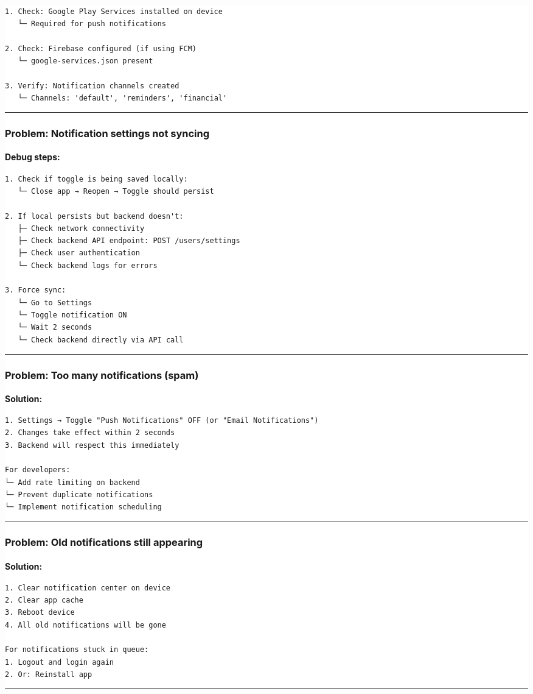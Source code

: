 ```
1. Check: Google Play Services installed on device
   └─ Required for push notifications

2. Check: Firebase configured (if using FCM)
   └─ google-services.json present

3. Verify: Notification channels created
   └─ Channels: 'default', 'reminders', 'financial'
```

---

### **Problem: Notification settings not syncing**

**Debug steps:**
```
1. Check if toggle is being saved locally:
   └─ Close app → Reopen → Toggle should persist

2. If local persists but backend doesn't:
   ├─ Check network connectivity
   ├─ Check backend API endpoint: POST /users/settings
   ├─ Check user authentication
   └─ Check backend logs for errors

3. Force sync:
   └─ Go to Settings
   └─ Toggle notification ON
   └─ Wait 2 seconds
   └─ Check backend directly via API call
```

---

### **Problem: Too many notifications (spam)**

**Solution:**
```
1. Settings → Toggle "Push Notifications" OFF (or "Email Notifications")
2. Changes take effect within 2 seconds
3. Backend will respect this immediately

For developers:
└─ Add rate limiting on backend
└─ Prevent duplicate notifications
└─ Implement notification scheduling
```

---

### **Problem: Old notifications still appearing**

**Solution:**
```
1. Clear notification center on device
2. Clear app cache
3. Reboot device
4. All old notifications will be gone

For notifications stuck in queue:
1. Logout and login again
2. Or: Reinstall app
```

---